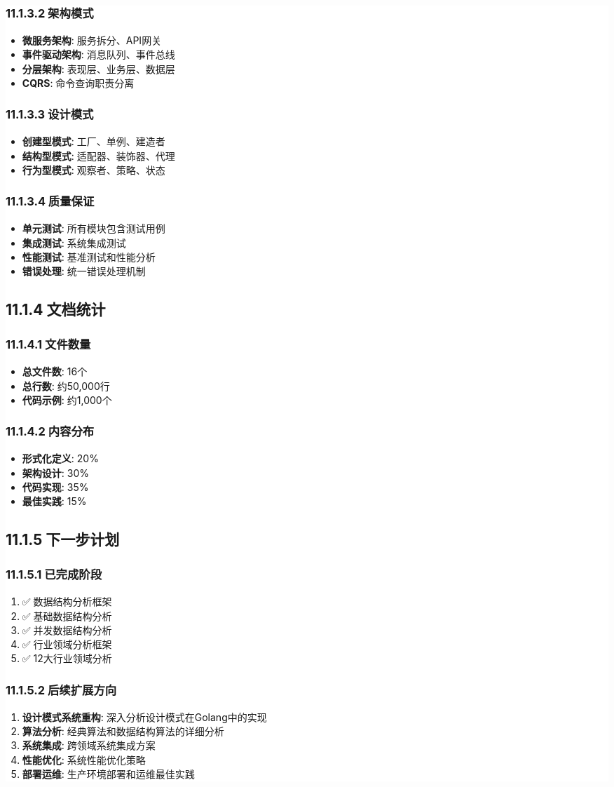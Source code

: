 ### 11.1.3.2 架构模式

- **微服务架构**: 服务拆分、API网关
- **事件驱动架构**: 消息队列、事件总线
- **分层架构**: 表现层、业务层、数据层
- **CQRS**: 命令查询职责分离

### 11.1.3.3 设计模式

- **创建型模式**: 工厂、单例、建造者
- **结构型模式**: 适配器、装饰器、代理
- **行为型模式**: 观察者、策略、状态

### 11.1.3.4 质量保证

- **单元测试**: 所有模块包含测试用例
- **集成测试**: 系统集成测试
- **性能测试**: 基准测试和性能分析
- **错误处理**: 统一错误处理机制

## 11.1.4 文档统计

### 11.1.4.1 文件数量

- **总文件数**: 16个
- **总行数**: 约50,000行
- **代码示例**: 约1,000个

### 11.1.4.2 内容分布

- **形式化定义**: 20%
- **架构设计**: 30%
- **代码实现**: 35%
- **最佳实践**: 15%

## 11.1.5 下一步计划

### 11.1.5.1 已完成阶段

1. ✅ 数据结构分析框架
2. ✅ 基础数据结构分析
3. ✅ 并发数据结构分析
4. ✅ 行业领域分析框架
5. ✅ 12大行业领域分析

### 11.1.5.2 后续扩展方向

1. **设计模式系统重构**: 深入分析设计模式在Golang中的实现
2. **算法分析**: 经典算法和数据结构算法的详细分析
3. **系统集成**: 跨领域系统集成方案
4. **性能优化**: 系统性能优化策略
5. **部署运维**: 生产环境部署和运维最佳实践
